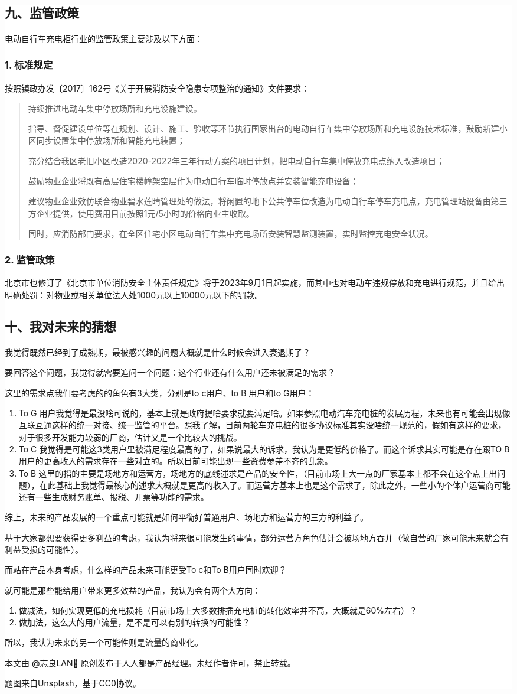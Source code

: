 ## 九、监管政策

电动自行车充电柜行业的监管政策主要涉及以下方面：

### 1\. 标准规定

按照镇政办发〔2017〕162号《关于开展消防安全隐患专项整治的通知》文件要求：

> 持续推进电动车集中停放场所和充电设施建设。
> 
> 指导、督促建设单位等在规划、设计、施工、验收等环节执行国家出台的电动自行车集中停放场所和充电设施技术标准，鼓励新建小区同步设置集中停放场所和智能充电装置；
> 
> 充分结合我区老旧小区改造2020-2022年三年行动方案的项目计划，把电动自行车集中停放充电点纳入改造项目；
> 
> 鼓励物业企业将既有高层住宅楼幢架空层作为电动自行车临时停放点并安装智能充电设备；
> 
> 建议物业企业效仿联合物业碧水莲晴管理处的做法，将闲置的地下公共停车位改造为电动自行车停车充电点，充电管理站设备由第三方企业提供，使用费用目前按照1元/5小时的价格向业主收取。
> 
> 同时，应消防部门要求，在全区住宅小区电动自行车集中充电场所安装智慧监测装置，实时监控充电安全状况。

### 2\. 监管政策

北京市也修订了《北京市单位消防安全主体责任规定》将于2023年9月1日起实施，而其中也对电动车违规停放和充电进行规范，并且给出明确处罚：对物业或相关单位法人处1000元以上10000元以下的罚款。

## 十、我对未来的猜想

我觉得既然已经到了成熟期，最被感兴趣的问题大概就是什么时候会进入衰退期了？

要回答这个问题，我觉得就需要追问一个问题：这个行业还有什么用户还未被满足的需求？

这里的需求点我们要考虑的的角色有3大类，分别是to c用户、to B 用户和to G用户：

1.  To G 用户我觉得是最没啥可说的，基本上就是政府提啥要求就要满足啥。如果参照电动汽车充电桩的发展历程，未来也有可能会出现像互联互通这样的统一对接、统一监管的平台。照我了解，目前两轮车充电桩的很多协议标准其实没啥统一规范的，假如有这样的要求，对于很多开发能力较弱的厂商，估计又是一个比较大的挑战。
2.  To C 我觉得是可能这3类用户里被满足程度最高的了，如果说最大的诉求，我认为是更低的价格了。而这个诉求其实可能是存在跟TO B用户的更高收入的需求存在一些对立的。所以目前可能出现一些资费参差不齐的乱象。
3.  To B 这里的指的主要是场地方和运营方，场地方的底线述求是产品的安全性，（目前市场上大一点的厂家基本上都不会在这个点上出问题），在此基础上我觉得最核心的述求大概就是更高的收入了。而运营方基本上也是这个需求了，除此之外，一些小的个体户运营商可能还有一些生成财务账单、报税、开票等功能的需求。

综上，未来的产品发展的一个重点可能就是如何平衡好普通用户、场地方和运营方的三方的利益了。

基于大家都想要获得更多利益的考虑，我认为将来很可能发生的事情，部分运营方角色估计会被场地方吞并（做自营的厂家可能未来就会有利益受损的可能性）。

而站在产品本身考虑，什么样的产品未来可能更受To c和To B用户同时欢迎？

就可能是那些能给用户带来更多效益的产品，我认为会有两个大方向：

1.  做减法，如何实现更低的充电损耗（目前市场上大多数排插充电桩的转化效率并不高，大概就是60%左右）？
2.  做加法，这么大的用户流量，是不是可以有别的转换的可能性？

所以，我认为未来的另一个可能性则是流量的商业化。

本文由 @志良LAN🍁 原创发布于人人都是产品经理。未经作者许可，禁止转载。

题图来自Unsplash，基于CC0协议。

